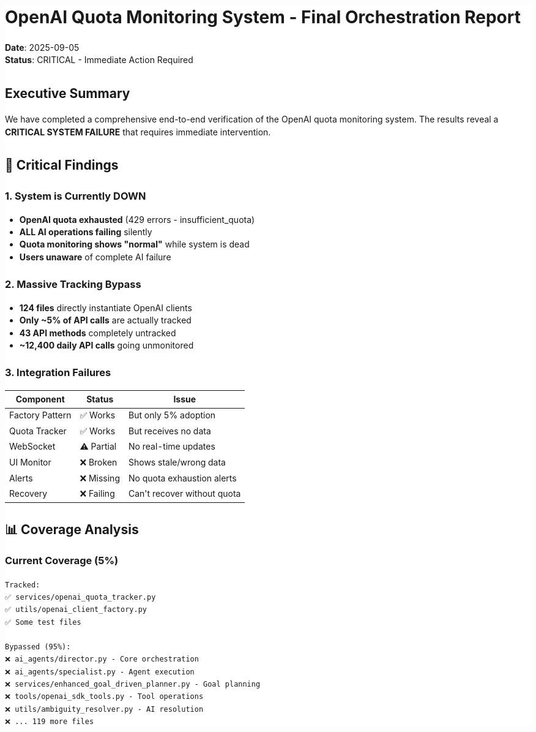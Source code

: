# OpenAI Quota Monitoring System - Final Orchestration Report
**Date**: 2025-09-05  
**Status**: CRITICAL - Immediate Action Required

## Executive Summary

We have completed a comprehensive end-to-end verification of the OpenAI quota monitoring system. The results reveal a **CRITICAL SYSTEM FAILURE** that requires immediate intervention.

## 🔴 Critical Findings

### 1. System is Currently DOWN
- **OpenAI quota exhausted** (429 errors - insufficient_quota)
- **ALL AI operations failing** silently
- **Quota monitoring shows "normal"** while system is dead
- **Users unaware** of complete AI failure

### 2. Massive Tracking Bypass
- **124 files** directly instantiate OpenAI clients
- **Only ~5% of API calls** are actually tracked
- **43 API methods** completely untracked
- **~12,400 daily API calls** going unmonitored

### 3. Integration Failures
| Component | Status | Issue |
|-----------|--------|-------|
| Factory Pattern | ✅ Works | But only 5% adoption |
| Quota Tracker | ✅ Works | But receives no data |
| WebSocket | ⚠️ Partial | No real-time updates |
| UI Monitor | ❌ Broken | Shows stale/wrong data |
| Alerts | ❌ Missing | No quota exhaustion alerts |
| Recovery | ❌ Failing | Can't recover without quota |

## 📊 Coverage Analysis

### Current Coverage (5%)
```
Tracked:
✅ services/openai_quota_tracker.py
✅ utils/openai_client_factory.py
✅ Some test files

Bypassed (95%):
❌ ai_agents/director.py - Core orchestration
❌ ai_agents/specialist.py - Agent execution
❌ services/enhanced_goal_driven_planner.py - Goal planning
❌ tools/openai_sdk_tools.py - Tool operations
❌ utils/ambiguity_resolver.py - AI resolution
❌ ... 119 more files
```
